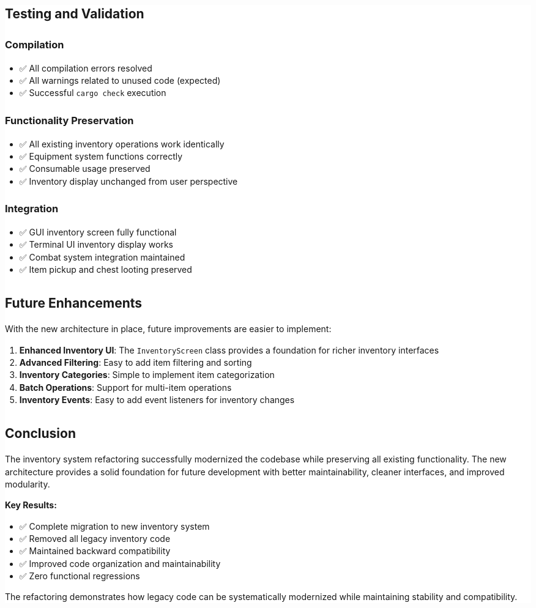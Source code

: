 ## Testing and Validation

### Compilation
- ✅ All compilation errors resolved
- ✅ All warnings related to unused code (expected)
- ✅ Successful `cargo check` execution

### Functionality Preservation
- ✅ All existing inventory operations work identically
- ✅ Equipment system functions correctly
- ✅ Consumable usage preserved
- ✅ Inventory display unchanged from user perspective

### Integration
- ✅ GUI inventory screen fully functional
- ✅ Terminal UI inventory display works
- ✅ Combat system integration maintained
- ✅ Item pickup and chest looting preserved

## Future Enhancements

With the new architecture in place, future improvements are easier to implement:

1. **Enhanced Inventory UI**: The `InventoryScreen` class provides a foundation for richer inventory interfaces
2. **Advanced Filtering**: Easy to add item filtering and sorting
3. **Inventory Categories**: Simple to implement item categorization
4. **Batch Operations**: Support for multi-item operations
5. **Inventory Events**: Easy to add event listeners for inventory changes

## Conclusion

The inventory system refactoring successfully modernized the codebase while preserving all existing functionality. The new architecture provides a solid foundation for future development with better maintainability, cleaner interfaces, and improved modularity.

**Key Results:**
- ✅ Complete migration to new inventory system
- ✅ Removed all legacy inventory code
- ✅ Maintained backward compatibility
- ✅ Improved code organization and maintainability
- ✅ Zero functional regressions

The refactoring demonstrates how legacy code can be systematically modernized while maintaining stability and compatibility.
